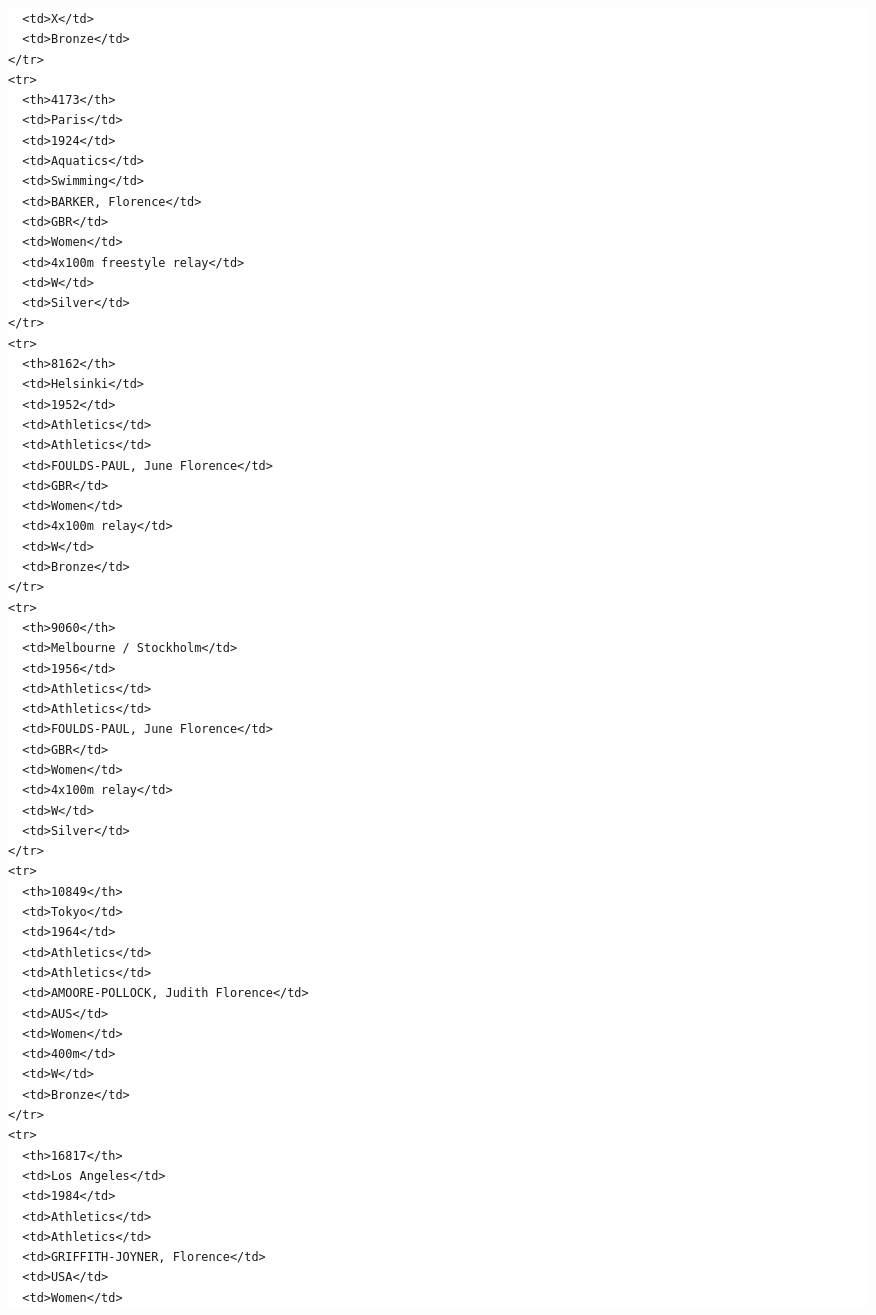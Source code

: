       <td>X</td>
      <td>Bronze</td>
    </tr>
    <tr>
      <th>4173</th>
      <td>Paris</td>
      <td>1924</td>
      <td>Aquatics</td>
      <td>Swimming</td>
      <td>BARKER, Florence</td>
      <td>GBR</td>
      <td>Women</td>
      <td>4x100m freestyle relay</td>
      <td>W</td>
      <td>Silver</td>
    </tr>
    <tr>
      <th>8162</th>
      <td>Helsinki</td>
      <td>1952</td>
      <td>Athletics</td>
      <td>Athletics</td>
      <td>FOULDS-PAUL, June Florence</td>
      <td>GBR</td>
      <td>Women</td>
      <td>4x100m relay</td>
      <td>W</td>
      <td>Bronze</td>
    </tr>
    <tr>
      <th>9060</th>
      <td>Melbourne / Stockholm</td>
      <td>1956</td>
      <td>Athletics</td>
      <td>Athletics</td>
      <td>FOULDS-PAUL, June Florence</td>
      <td>GBR</td>
      <td>Women</td>
      <td>4x100m relay</td>
      <td>W</td>
      <td>Silver</td>
    </tr>
    <tr>
      <th>10849</th>
      <td>Tokyo</td>
      <td>1964</td>
      <td>Athletics</td>
      <td>Athletics</td>
      <td>AMOORE-POLLOCK, Judith Florence</td>
      <td>AUS</td>
      <td>Women</td>
      <td>400m</td>
      <td>W</td>
      <td>Bronze</td>
    </tr>
    <tr>
      <th>16817</th>
      <td>Los Angeles</td>
      <td>1984</td>
      <td>Athletics</td>
      <td>Athletics</td>
      <td>GRIFFITH-JOYNER, Florence</td>
      <td>USA</td>
      <td>Women</td>